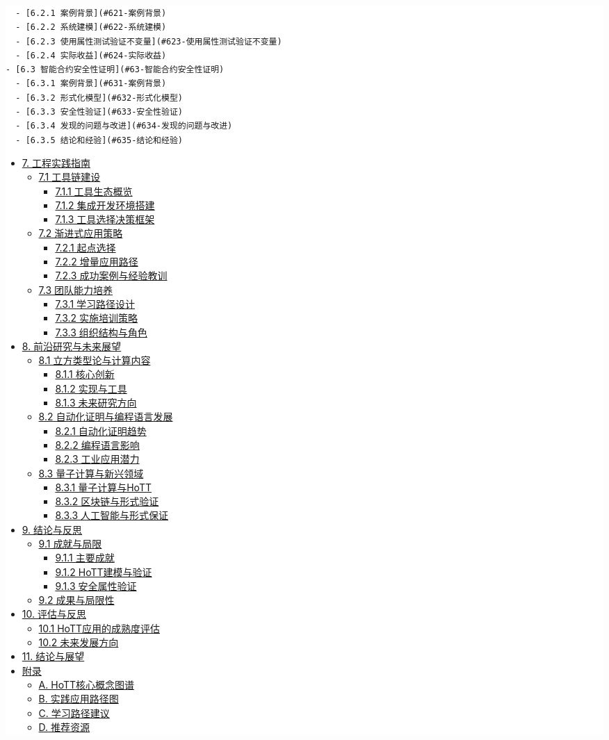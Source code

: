       - [6.2.1 案例背景](#621-案例背景)
      - [6.2.2 系统建模](#622-系统建模)
      - [6.2.3 使用属性测试验证不变量](#623-使用属性测试验证不变量)
      - [6.2.4 实际收益](#624-实际收益)
    - [6.3 智能合约安全性证明](#63-智能合约安全性证明)
      - [6.3.1 案例背景](#631-案例背景)
      - [6.3.2 形式化模型](#632-形式化模型)
      - [6.3.3 安全性验证](#633-安全性验证)
      - [6.3.4 发现的问题与改进](#634-发现的问题与改进)
      - [6.3.5 结论和经验](#635-结论和经验)
  - [7. 工程实践指南](#7-工程实践指南)
    - [7.1 工具链建设](#71-工具链建设)
      - [7.1.1 工具生态概览](#711-工具生态概览)
      - [7.1.2 集成开发环境搭建](#712-集成开发环境搭建)
      - [7.1.3 工具选择决策框架](#713-工具选择决策框架)
    - [7.2 渐进式应用策略](#72-渐进式应用策略)
      - [7.2.1 起点选择](#721-起点选择)
      - [7.2.2 增量应用路径](#722-增量应用路径)
      - [7.2.3 成功案例与经验教训](#723-成功案例与经验教训)
    - [7.3 团队能力培养](#73-团队能力培养)
      - [7.3.1 学习路径设计](#731-学习路径设计)
      - [7.3.2 实施培训策略](#732-实施培训策略)
      - [7.3.3 组织结构与角色](#733-组织结构与角色)
  - [8. 前沿研究与未来展望](#8-前沿研究与未来展望)
    - [8.1 立方类型论与计算内容](#81-立方类型论与计算内容)
      - [8.1.1 核心创新](#811-核心创新)
      - [8.1.2 实现与工具](#812-实现与工具)
      - [8.1.3 未来研究方向](#813-未来研究方向)
    - [8.2 自动化证明与编程语言发展](#82-自动化证明与编程语言发展)
      - [8.2.1 自动化证明趋势](#821-自动化证明趋势)
      - [8.2.2 编程语言影响](#822-编程语言影响)
      - [8.2.3 工业应用潜力](#823-工业应用潜力)
    - [8.3 量子计算与新兴领域](#83-量子计算与新兴领域)
      - [8.3.1 量子计算与HoTT](#831-量子计算与hott)
      - [8.3.2 区块链与形式验证](#832-区块链与形式验证)
      - [8.3.3 人工智能与形式保证](#833-人工智能与形式保证)
  - [9. 结论与反思](#9-结论与反思)
    - [9.1 成就与局限](#91-成就与局限)
      - [9.1.1 主要成就](#911-主要成就)
      - [9.1.2 HoTT建模与验证](#912-hott建模与验证)
      - [9.1.3 安全属性验证](#913-安全属性验证)
    - [9.2 成果与局限性](#92-成果与局限性)
  - [10. 评估与反思](#10-评估与反思)
    - [10.1 HoTT应用的成熟度评估](#101-hott应用的成熟度评估)
    - [10.2 未来发展方向](#102-未来发展方向)
  - [11. 结论与展望](#11-结论与展望)
  - [附录](#附录)
    - [A. HoTT核心概念图谱](#a-hott核心概念图谱)
    - [B. 实践应用路径图](#b-实践应用路径图)
    - [C. 学习路径建议](#c-学习路径建议)
    - [D. 推荐资源](#d-推荐资源)
